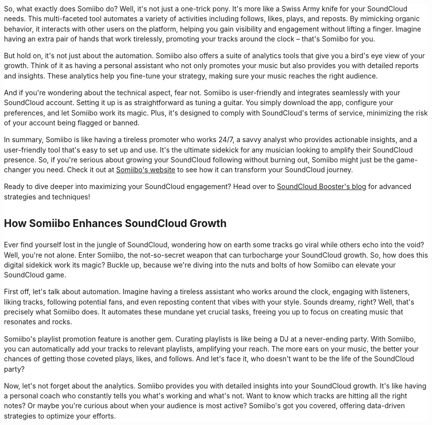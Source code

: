 So, what exactly does Somiibo do? Well, it's not just a one-trick pony. It's more like a Swiss Army knife for your SoundCloud needs. This multi-faceted tool automates a variety of activities including follows, likes, plays, and reposts. By mimicking organic behavior, it interacts with other users on the platform, helping you gain visibility and engagement without lifting a finger. Imagine having an extra pair of hands that work tirelessly, promoting your tracks around the clock – that's Somiibo for you.

But hold on, it's not just about the automation. Somiibo also offers a suite of analytics tools that give you a bird's eye view of your growth. Think of it as having a personal assistant who not only promotes your music but also provides you with detailed reports and insights. These analytics help you fine-tune your strategy, making sure your music reaches the right audience.



And if you're wondering about the technical aspect, fear not. Somiibo is user-friendly and integrates seamlessly with your SoundCloud account. Setting it up is as straightforward as tuning a guitar. You simply download the app, configure your preferences, and let Somiibo work its magic. Plus, it's designed to comply with SoundCloud's terms of service, minimizing the risk of your account being flagged or banned.

In summary, Somiibo is like having a tireless promoter who works 24/7, a savvy analyst who provides actionable insights, and a user-friendly tool that's easy to set up and use. It's the ultimate sidekick for any musician looking to amplify their SoundCloud presence. So, if you're serious about growing your SoundCloud following without burning out, Somiibo might just be the game-changer you need. Check it out at [Somiibo's website](https://somiibo.com/platforms/soundcloud-bot) to see how it can transform your SoundCloud journey.

Ready to dive deeper into maximizing your SoundCloud engagement? Head over to [SoundCloud Booster's blog](https://soundcloudbooster.com/blog/maximize-your-soundcloud-engagement-advanced-techniques-and-strategies) for advanced strategies and techniques!

## How Somiibo Enhances SoundCloud Growth

Ever find yourself lost in the jungle of SoundCloud, wondering how on earth some tracks go viral while others echo into the void? Well, you're not alone. Enter Somiibo, the not-so-secret weapon that can turbocharge your SoundCloud growth. So, how does this digital sidekick work its magic? Buckle up, because we're diving into the nuts and bolts of how Somiibo can elevate your SoundCloud game.

First off, let's talk about automation. Imagine having a tireless assistant who works around the clock, engaging with listeners, liking tracks, following potential fans, and even reposting content that vibes with your style. Sounds dreamy, right? Well, that's precisely what Somiibo does. It automates these mundane yet crucial tasks, freeing you up to focus on creating music that resonates and rocks.

Somiibo's playlist promotion feature is another gem. Curating playlists is like being a DJ at a never-ending party. With Somiibo, you can automatically add your tracks to relevant playlists, amplifying your reach. The more ears on your music, the better your chances of getting those coveted plays, likes, and follows. And let's face it, who doesn't want to be the life of the SoundCloud party?

Now, let's not forget about the analytics. Somiibo provides you with detailed insights into your SoundCloud growth. It's like having a personal coach who constantly tells you what's working and what's not. Want to know which tracks are hitting all the right notes? Or maybe you're curious about when your audience is most active? Somiibo's got you covered, offering data-driven strategies to optimize your efforts.
